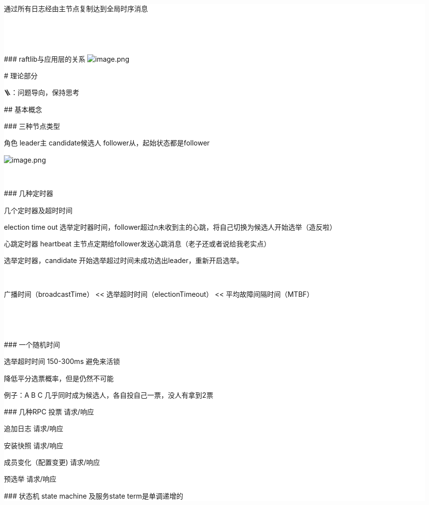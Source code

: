 通过所有日志经由主节点复制达到全局时序消息

​

​

\### raftlib与应用层的关系
![image.png](1637310322775-b0e4448f-b69c-4a7c-89ef-d26bd09a7988.png)

\# 理论部分

🪜：问题导向，保持思考

\## 基本概念

\### 三种节点类型
​

角色 leader主 candidate候选人 follower从，起始状态都是follower

![image.png](1636944322993-0d107e15-3baa-40c7-8ea6-10028c76126a.png)

​

\### 几种定时器

几个定时器及超时时间

election time out 选举定时器时间，follower超过n未收到主的心跳，将自己切换为候选人开始选举（造反啦）

心跳定时器 heartbeat 主节点定期给follower发送心跳消息（老子还或者说给我老实点）

选举定时器，candidate 开始选举超过时间未成功选出leader，重新开启选举。

​

广播时间（broadcastTime） << 选举超时时间（electionTimeout） << 平均故障间隔时间（MTBF）

​

​

\### 一个随机时间

选举超时时间 150-300ms 避免来活锁

降低平分选票概率，但是仍然不可能

例子：A B C 几乎同时成为候选人，各自投自己一票，没人有拿到2票

\### 几种RPC
投票 请求/响应

追加日志 请求/响应

安装快照 请求/响应

成员变化（配置变更) 请求/响应

预选举 请求/响应

\### 状态机 state machine 及服务state
term是单调递增的

